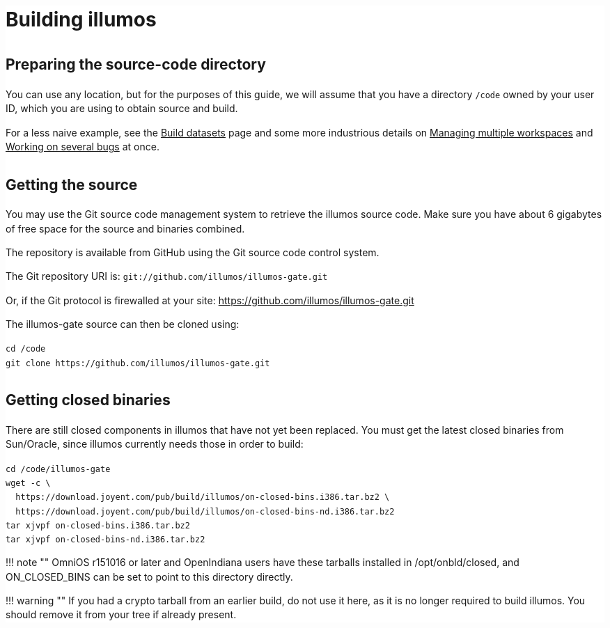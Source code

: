 # Building illumos

## Preparing the source-code directory

You can use any location, but for the purposes of this guide, we will assume
that you have a directory `/code` owned by your user ID, which you are using to
obtain source and build.

For a less naive example, see the [Build datasets](build-datasets.md) page and
some more industrious details on [Managing multiple
workspaces](workspaces.md) and [Working on several bugs]() at once.

## Getting the source

You may use the Git source code management system to retrieve the illumos
source code. Make sure you have about 6 gigabytes of free space for the source
and binaries combined.

The repository is available from GitHub using the Git source code control
system.

The Git repository URI is: `git://github.com/illumos/illumos-gate.git`

Or, if the Git protocol is firewalled at your site: https://github.com/illumos/illumos-gate.git

The illumos-gate source can then be cloned using:

```
cd /code
git clone https://github.com/illumos/illumos-gate.git
```

## Getting closed binaries

There are still closed components in illumos that have not yet been replaced.
You must get the latest closed binaries from Sun/Oracle, since illumos
currently needs those in order to build:

```
cd /code/illumos-gate
wget -c \
  https://download.joyent.com/pub/build/illumos/on-closed-bins.i386.tar.bz2 \
  https://download.joyent.com/pub/build/illumos/on-closed-bins-nd.i386.tar.bz2
tar xjvpf on-closed-bins.i386.tar.bz2
tar xjvpf on-closed-bins-nd.i386.tar.bz2
```

!!! note ""
    OmniOS r151016 or later and OpenIndiana users have these tarballs installed in /opt/onbld/closed, and ON_CLOSED_BINS can be set to point to this directory directly.

!!! warning ""
    If you had a crypto tarball from an earlier build, do not use it here, as it is no longer required to build illumos. You should remove it from your tree if already present.
